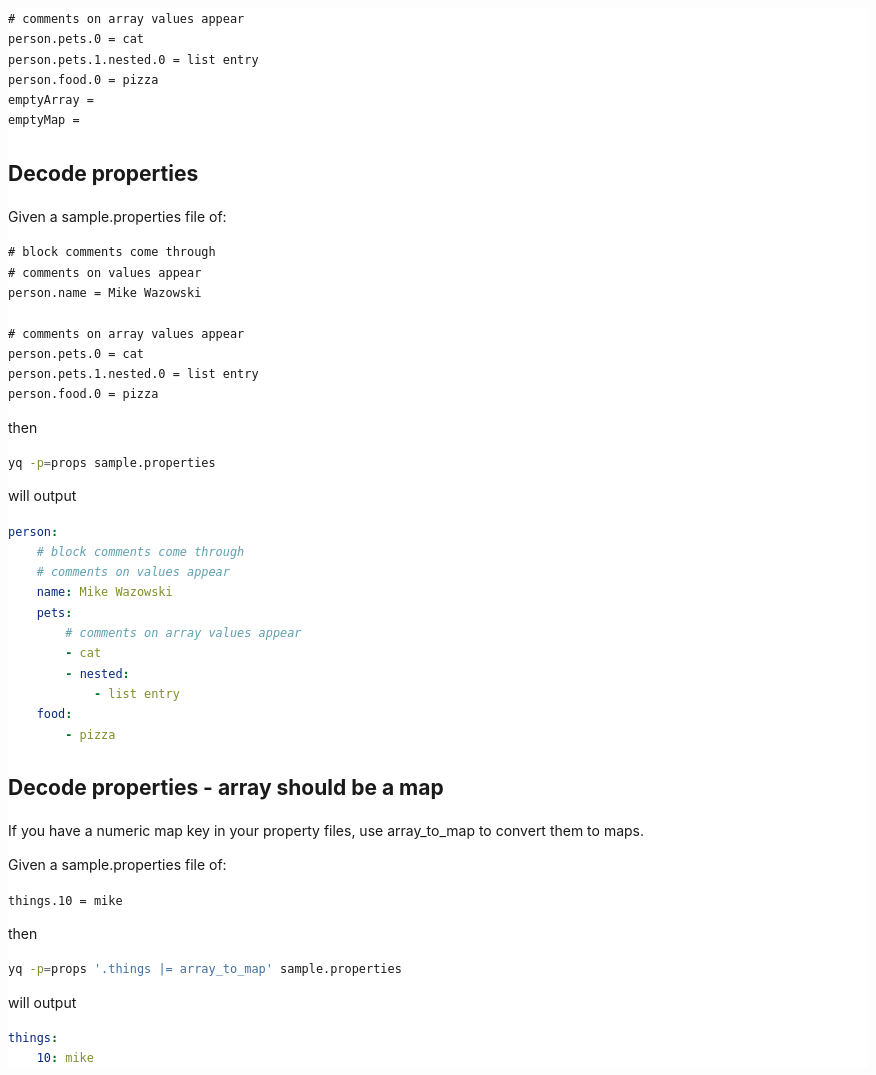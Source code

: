```properties
# comments on array values appear
person.pets.0 = cat
person.pets.1.nested.0 = list entry
person.food.0 = pizza
emptyArray = 
emptyMap = 
```

## Decode properties
Given a sample.properties file of:
```properties
# block comments come through
# comments on values appear
person.name = Mike Wazowski

# comments on array values appear
person.pets.0 = cat
person.pets.1.nested.0 = list entry
person.food.0 = pizza

```
then
```bash
yq -p=props sample.properties
```
will output
```yaml
person:
    # block comments come through
    # comments on values appear
    name: Mike Wazowski
    pets:
        # comments on array values appear
        - cat
        - nested:
            - list entry
    food:
        - pizza
```

## Decode properties - array should be a map
If you have a numeric map key in your property files, use array_to_map to convert them to maps.

Given a sample.properties file of:
```properties
things.10 = mike
```
then
```bash
yq -p=props '.things |= array_to_map' sample.properties
```
will output
```yaml
things:
    10: mike
```
